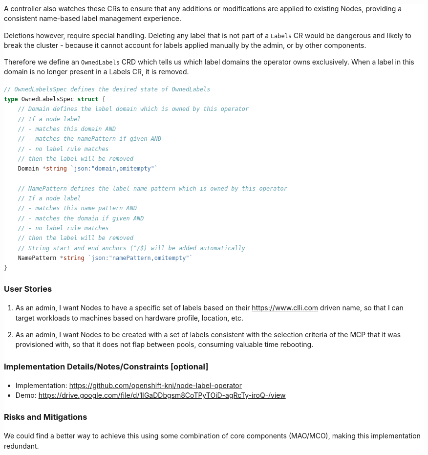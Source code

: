 A controller also watches these CRs to ensure that any additions or
modifications are applied to existing Nodes, providing a consistent name-based
label management experience.

Deletions however, require special handling.  Deleting any label that is not
part of a `Labels` CR would be dangerous and likely to break the cluster -
because it cannot account for labels applied manually by the admin, or by other
components.

Therefore we define an `OwnedLabels` CRD which tells us which label domains the
operator owns exclusively.  When a label in this domain is no longer present in
a Labels CR, it is removed.

```go
// OwnedLabelsSpec defines the desired state of OwnedLabels
type OwnedLabelsSpec struct {
	// Domain defines the label domain which is owned by this operator
	// If a node label
	// - matches this domain AND
	// - matches the namePattern if given AND
	// - no label rule matches
	// then the label will be removed
	Domain *string `json:"domain,omitempty"`

	// NamePattern defines the label name pattern which is owned by this operator
	// If a node label
	// - matches this name pattern AND
	// - matches the domain if given AND
	// - no label rule matches
	// then the label will be removed
	// String start and end anchors (^/$) will be added automatically
	NamePattern *string `json:"namePattern,omitempty"`
}
```

### User Stories

1. As an admin, I want Nodes to have a specific set of labels based on their
   https://www.clli.com driven name, so that I can target workloads to machines
   based on hardware profile, location, etc.

1. As an admin, I want Nodes to be created with a set of labels consistent with
   the selection criteria of the MCP that it was provisioned with, so that it does
   not flap between pools, consuming valuable time rebooting.

### Implementation Details/Notes/Constraints [optional]

- Implementation: https://github.com/openshift-kni/node-label-operator
- Demo: https://drive.google.com/file/d/1IGaDDbgsm8CoTPyTOiD-agRcTy-iroQ-/view

### Risks and Mitigations

We could find a better way to achieve this using some combination of core
components (MAO/MCO), making this implementation redundant.


[maturity-levels]: https://git.k8s.io/community/contributors/devel/sig-architecture/api_changes.md#alpha-beta-and-stable-versions
[deprecation-policy]: https://kubernetes.io/docs/reference/using-api/deprecation-policy/